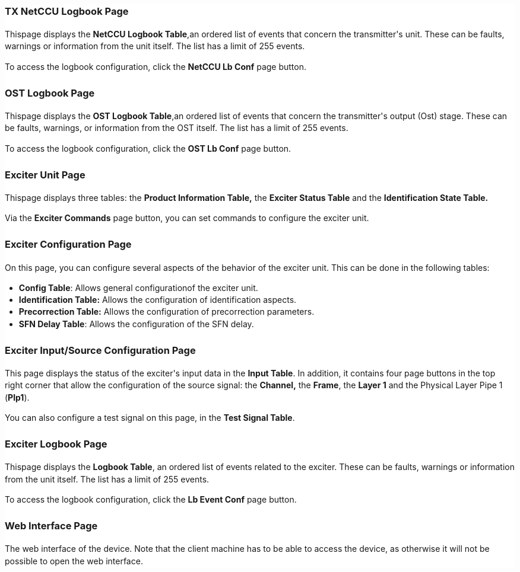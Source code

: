 ### TX NetCCU Logbook Page

Thispage displays the **NetCCU Logbook Table**,an ordered list of events that concern the transmitter's unit. These can be faults, warnings or information from the unit itself. The list has a limit of 255 events.

To access the logbook configuration, click the **NetCCU **Lb** Conf** page button.

### OST Logbook Page

Thispage displays the **OST Logbook Table**,an ordered list of events that concern the transmitter's output (Ost) stage. These can be faults, warnings, or information from the OST itself. The list has a limit of 255 events.

To access the logbook configuration, click the **OST Lb Conf** page button.

### Exciter Unit Page

Thispage displays three tables: the **Product Information Table,** the **Exciter Status Table** and the **Identification State Table.**

Via the **Exciter Commands** page button, you can set commands to configure the exciter unit.

### Exciter Configuration Page

On this page, you can configure several aspects of the behavior of the exciter unit. This can be done in the following tables:

- **Config Table**: Allows general configurationof the exciter unit.
- **Identification Table:** Allows the configuration of identification aspects.
- **Precorrection Table:** Allows the configuration of precorrection parameters.
- **SFN Delay Table**: Allows the configuration of the SFN delay.

### Exciter Input/Source Configuration Page

This page displays the status of the exciter's input data in the **Input Table**. In addition, it contains four page buttons in the top right corner that allow the configuration of the source signal: the **Channel,** the **Frame**, the **Layer 1** and the Physical Layer Pipe 1 (**Plp1**).

You can also configure a test signal on this page, in the **Test Signal Table**.

### Exciter Logbook Page

Thispage displays the **Logbook Table**, an ordered list of events related to the exciter. These can be faults, warnings or information from the unit itself. The list has a limit of 255 events.

To access the logbook configuration, click the **Lb Event Conf** page button.

### Web Interface Page

The web interface of the device. Note that the client machine has to be able to access the device, as otherwise it will not be possible to open the web interface.

